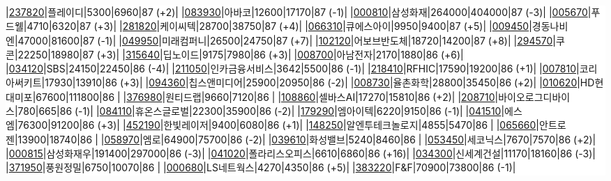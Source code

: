 |[237820](https://finance.daum.net/quotes/A237820)|플레이디|5300|6960|87 (+2)|
|[083930](https://finance.daum.net/quotes/A083930)|아바코|12600|17170|87 (-1)|
|[000810](https://finance.daum.net/quotes/A000810)|삼성화재|264000|404000|87 (-3)|
|[005670](https://finance.daum.net/quotes/A005670)|푸드웰|4710|6320|87 (+3)|
|[281820](https://finance.daum.net/quotes/A281820)|케이씨텍|28700|38750|87 (+4)|
|[066310](https://finance.daum.net/quotes/A066310)|큐에스아이|9950|9400|87 (+5)|
|[009450](https://finance.daum.net/quotes/A009450)|경동나비엔|47000|81600|87 (-1)|
|[049950](https://finance.daum.net/quotes/A049950)|미래컴퍼니|26500|24750|87 (+7)|
|[102120](https://finance.daum.net/quotes/A102120)|어보브반도체|18720|14200|87 (+8)|
|[294570](https://finance.daum.net/quotes/A294570)|쿠콘|22250|18980|87 (+3)|
|[315640](https://finance.daum.net/quotes/A315640)|딥노이드|9175|7980|86 (+3)|
|[008700](https://finance.daum.net/quotes/A008700)|아남전자|2170|1880|86 (+6)|
|[034120](https://finance.daum.net/quotes/A034120)|SBS|24150|22450|86 (-4)|
|[211050](https://finance.daum.net/quotes/A211050)|인카금융서비스|3642|5500|86 (-1)|
|[218410](https://finance.daum.net/quotes/A218410)|RFHIC|17590|19200|86 (+1)|
|[007810](https://finance.daum.net/quotes/A007810)|코리아써키트|17930|13910|86 (+3)|
|[094360](https://finance.daum.net/quotes/A094360)|칩스앤미디어|25900|20950|86 (-2)|
|[008730](https://finance.daum.net/quotes/A008730)|율촌화학|28800|35450|86 (+2)|
|[010620](https://finance.daum.net/quotes/A010620)|HD현대미포|67600|111800|86 |
|[376980](https://finance.daum.net/quotes/A376980)|원티드랩|9660|7120|86 |
|[108860](https://finance.daum.net/quotes/A108860)|셀바스AI|17270|15810|86 (+2)|
|[208710](https://finance.daum.net/quotes/A208710)|바이오로그디바이스|780|665|86 (-1)|
|[084110](https://finance.daum.net/quotes/A084110)|휴온스글로벌|22300|35900|86 (-2)|
|[179290](https://finance.daum.net/quotes/A179290)|엠아이텍|6220|9150|86 (-1)|
|[041510](https://finance.daum.net/quotes/A041510)|에스엠|76300|91200|86 (+3)|
|[452190](https://finance.daum.net/quotes/A452190)|한빛레이저|9400|6080|86 (+1)|
|[148250](https://finance.daum.net/quotes/A148250)|알엔투테크놀로지|4855|5470|86 |
|[065660](https://finance.daum.net/quotes/A065660)|안트로젠|13900|18740|86 |
|[058970](https://finance.daum.net/quotes/A058970)|엠로|64900|75700|86 (-2)|
|[039610](https://finance.daum.net/quotes/A039610)|화성밸브|5240|8460|86 |
|[053450](https://finance.daum.net/quotes/A053450)|세코닉스|7670|7570|86 (+2)|
|[000815](https://finance.daum.net/quotes/A000815)|삼성화재우|191400|297000|86 (-3)|
|[041020](https://finance.daum.net/quotes/A041020)|폴라리스오피스|6610|6860|86 (+16)|
|[034300](https://finance.daum.net/quotes/A034300)|신세계건설|11170|18160|86 (-3)|
|[371950](https://finance.daum.net/quotes/A371950)|풍원정밀|6750|10070|86 |
|[000680](https://finance.daum.net/quotes/A000680)|LS네트웍스|4270|4350|86 (+5)|
|[383220](https://finance.daum.net/quotes/A383220)|F&F|70900|73800|86 (-1)|